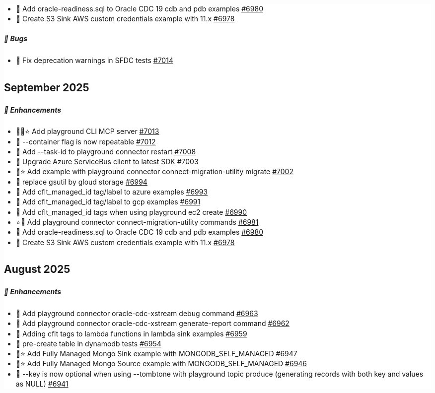 - 👾 Add oracle-readiness.sql to Oracle CDC 19 cdb and pdb examples [#6980](https://github.com/vdesabou/kafka-docker-playground/issues/6980)
- 🔐 Create S3 Sink AWS custom credentials example with 11.x [#6978](https://github.com/vdesabou/kafka-docker-playground/issues/6978)

##### 🐛 Bugs

- 🐛 Fix deprecation warnings in SFDC tests [#7014](https://github.com/vdesabou/kafka-docker-playground/issues/7014)


## September 2025
##### 🌟 Enhancements

- 🧠🤖⭐ Add playground CLI MCP server [#7013](https://github.com/vdesabou/kafka-docker-playground/issues/7013)
- 🧠 --container flag is now repeatable [#7012](https://github.com/vdesabou/kafka-docker-playground/issues/7012)
- 🧠 Add --task-id to playground connector restart [#7008](https://github.com/vdesabou/kafka-docker-playground/issues/7008)
- 👾 Upgrade Azure ServiceBus client to latest SDK [#7003](https://github.com/vdesabou/kafka-docker-playground/issues/7003)
- 👾⭐ Add example with playground connector connect-migration-utility migrate [#7002](https://github.com/vdesabou/kafka-docker-playground/issues/7002)
- 👾 replace gsutil by gloud storage [#6994](https://github.com/vdesabou/kafka-docker-playground/issues/6994)
- 👾 Add cflt_managed_id tag/label to azure examples [#6993](https://github.com/vdesabou/kafka-docker-playground/issues/6993)
- 👾 Add cflt_managed_id tag/label to gcp examples [#6991](https://github.com/vdesabou/kafka-docker-playground/issues/6991)
- 🧠 Add cflt_managed_id tags when using playground ec2 create [#6990](https://github.com/vdesabou/kafka-docker-playground/issues/6990)
- ⭐🧠 Add playground connector connect-migration-utility commands [#6981](https://github.com/vdesabou/kafka-docker-playground/issues/6981)
- 👾 Add oracle-readiness.sql to Oracle CDC 19 cdb and pdb examples [#6980](https://github.com/vdesabou/kafka-docker-playground/issues/6980)
- 🔐 Create S3 Sink AWS custom credentials example with 11.x [#6978](https://github.com/vdesabou/kafka-docker-playground/issues/6978)

## August 2025
##### 🌟 Enhancements

- 🧠 Add playground connector oracle-cdc-xstream debug command [#6963](https://github.com/vdesabou/kafka-docker-playground/issues/6963)
- 🧠 Add playground connector oracle-cdc-xstream generate-report command [#6962](https://github.com/vdesabou/kafka-docker-playground/issues/6962)
- 👾 Adding cflt tags to lambda functions in lambda sink examples [#6959](https://github.com/vdesabou/kafka-docker-playground/issues/6959)
- 👾 pre-create table in dynamodb tests [#6954](https://github.com/vdesabou/kafka-docker-playground/issues/6954)
- 👾⭐ Add Fully Managed Mongo Sink example with MONGODB_SELF_MANAGED [#6947](https://github.com/vdesabou/kafka-docker-playground/issues/6947)
- 👾⭐ Add Fully Managed Mongo Source example with MONGODB_SELF_MANAGED [#6946](https://github.com/vdesabou/kafka-docker-playground/issues/6946)
- 🧠 --key is now optional when using --tombtone  with playground topic produce (generating records with both key and values as NULL) [#6941](https://github.com/vdesabou/kafka-docker-playground/issues/6941)
